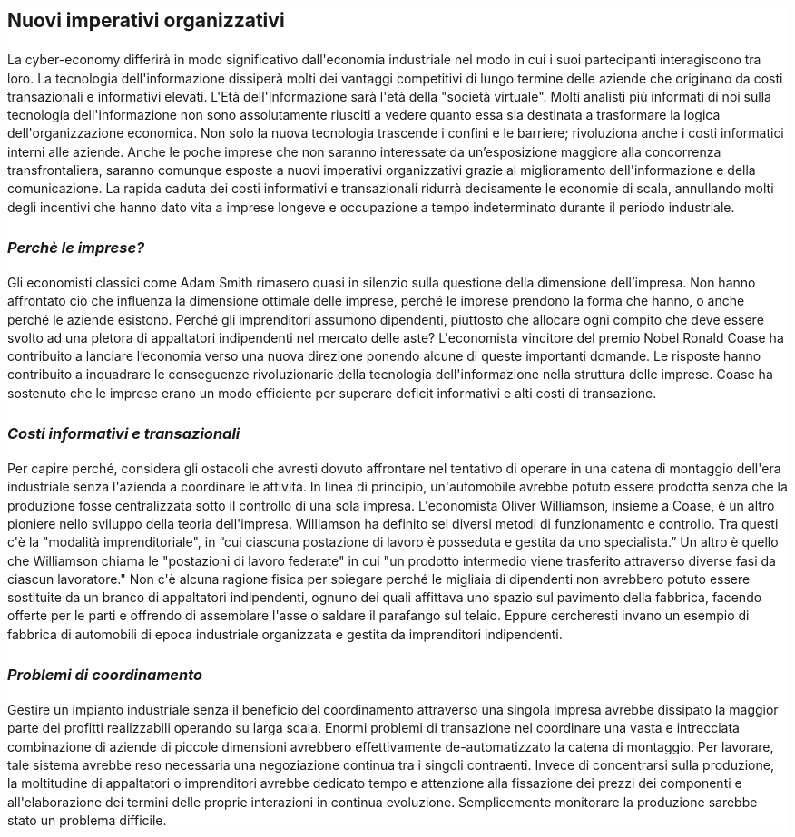 ## Nuovi imperativi organizzativi

La cyber-economy differirà in modo significativo dall'economia industriale nel modo in cui i suoi partecipanti interagiscono tra loro. La tecnologia dell'informazione dissiperà molti dei vantaggi competitivi di lungo termine delle aziende che originano da costi transazionali e informativi elevati. L'Età dell'Informazione sarà l'età della "società virtuale". Molti analisti più informati di noi sulla tecnologia dell'informazione non sono assolutamente riusciti a vedere quanto essa sia destinata a trasformare la logica dell'organizzazione economica. Non solo la nuova tecnologia trascende i confini e le barriere; rivoluziona anche i costi informatici interni alle aziende. Anche le poche imprese che non saranno interessate da un’esposizione maggiore alla concorrenza transfrontaliera, saranno comunque esposte a nuovi imperativi organizzativi grazie al miglioramento dell'informazione e della comunicazione. La rapida caduta dei costi informativi e transazionali ridurrà decisamente le economie di scala, annullando molti degli incentivi che hanno dato vita a imprese longeve e occupazione a tempo indeterminato durante il periodo industriale.

### _Perchè le imprese?_

Gli economisti classici come Adam Smith rimasero quasi in silenzio sulla questione della dimensione dell’impresa. Non hanno affrontato ciò che influenza la dimensione ottimale delle imprese, perché le imprese prendono la forma che hanno, o anche perché le aziende esistono. Perché gli imprenditori assumono dipendenti, piuttosto che allocare ogni compito che deve essere svolto ad una pletora di appaltatori indipendenti nel mercato delle aste? L'economista vincitore del premio Nobel Ronald Coase ha contribuito a lanciare l’economia verso una nuova direzione ponendo alcune di queste importanti domande. Le risposte hanno contribuito a inquadrare le conseguenze rivoluzionarie della tecnologia dell'informazione nella struttura delle imprese. Coase ha sostenuto che le imprese erano un modo efficiente per superare deficit informativi e alti costi di transazione.

### _Costi informativi e transazionali_

Per capire perché, considera gli ostacoli che avresti dovuto affrontare nel tentativo di operare in una catena di montaggio dell'era industriale senza l'azienda a coordinare le attività. In linea di principio, un'automobile avrebbe potuto essere prodotta senza che la produzione fosse centralizzata sotto il controllo di una sola impresa. L'economista Oliver Williamson, insieme a Coase, è un altro pioniere nello sviluppo della teoria dell'impresa. Williamson ha definito sei diversi metodi di funzionamento e controllo. Tra questi c'è la "modalità imprenditoriale", in “cui ciascuna postazione di lavoro è posseduta e gestita da uno specialista.” Un altro è quello che Williamson chiama le "postazioni di lavoro federate" in cui "un prodotto intermedio viene trasferito attraverso diverse fasi da ciascun lavoratore." Non c'è alcuna ragione fisica per spiegare perché le migliaia di dipendenti non avrebbero potuto essere sostituite da un branco di appaltatori indipendenti, ognuno dei quali affittava uno spazio sul pavimento della fabbrica, facendo offerte per le parti e offrendo di assemblare l'asse o saldare il parafango sul telaio. Eppure cercheresti invano un esempio di fabbrica di automobili di epoca industriale organizzata e gestita da imprenditori indipendenti.

### _Problemi di coordinamento_

Gestire un impianto industriale senza il beneficio del coordinamento attraverso una singola impresa avrebbe dissipato la maggior parte dei profitti realizzabili operando su larga scala. Enormi problemi di transazione nel coordinare una vasta e intrecciata combinazione di aziende di piccole dimensioni avrebbero effettivamente de-automatizzato la catena di montaggio. Per lavorare, tale sistema avrebbe reso necessaria una negoziazione continua tra i singoli contraenti. Invece di concentrarsi sulla produzione, la moltitudine di appaltatori o imprenditori avrebbe dedicato tempo e attenzione alla fissazione dei prezzi dei componenti e all'elaborazione dei termini delle proprie interazioni in continua evoluzione. Semplicemente monitorare la produzione sarebbe stato un problema difficile.
